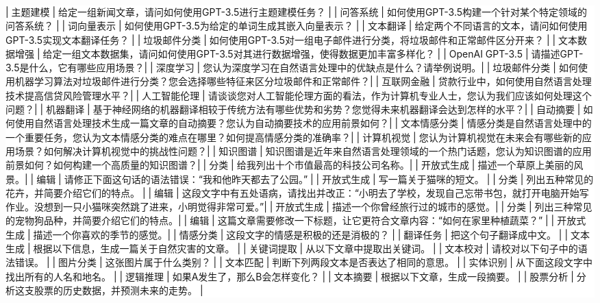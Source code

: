 | 主题建模                             | 给定一组新闻文章，请问如何使用GPT-3.5进行主题建模任务？                                                                                                                                                                                                                                                                                                                             |
| 问答系统                             | 如何使用GPT-3.5构建一个针对某个特定领域的问答系统？                                                                                                                                                                                                                                                                                                                                  |
| 词向量表示                           | 如何使用GPT-3.5为给定的单词生成其嵌入向量表示？                                                                                                                                                                                                                                                                                                                                        |
| 文本翻译                             | 给定两个不同语言的文本，请问如何使用GPT-3.5实现文本翻译任务？                                                                                                                                                                                                                                                                                                                          |
| 垃圾邮件分类                         | 如何使用GPT-3.5对一组电子邮件进行分类，将垃圾邮件和正常邮件区分开来？                                                                                                                                                                                                                                                                                                               |
| 文本数据增强                         | 给定一组文本数据集，请问如何使用GPT-3.5对其进行数据增强，使得数据更加丰富多样化？                                                                                                                                                                                                                                                                                                   |
| OpenAI GPT-3.5 | 请描述GPT-3.5是什么，它有哪些应用场景？|
| 深度学习 | 您认为深度学习在自然语言处理中的优缺点是什么？请举例说明。|
| 垃圾邮件分类 | 如何使用机器学习算法对垃圾邮件进行分类？您会选择哪些特征来区分垃圾邮件和正常邮件？|
| 互联网金融 | 贷款行业中，如何使用自然语言处理技术提高信贷风险管理水平？|
| 人工智能伦理 | 请谈谈您对人工智能伦理方面的看法，作为计算机专业人士，您认为我们应该如何处理这个问题？|
| 机器翻译 | 基于神经网络的机器翻译相较于传统方法有哪些优势和劣势？您觉得未来机器翻译会达到怎样的水平？|
| 自动摘要 | 如何使用自然语言处理技术生成一篇文章的自动摘要？您认为自动摘要技术的应用前景如何？|
| 文本情感分类 | 情感分类是自然语言处理中的一个重要任务，您认为文本情感分类的难点在哪里？如何提高情感分类的准确率？|
| 计算机视觉 | 您认为计算机视觉在未来会有哪些新的应用场景？如何解决计算机视觉中的挑战性问题？|
| 知识图谱 | 知识图谱是近年来自然语言处理领域的一个热门话题，您认为知识图谱的应用前景如何？如何构建一个高质量的知识图谱？|
| 分类 | 给我列出十个市值最高的科技公司名称。|
| 开放式生成 | 描述一个草原上美丽的风景。|
| 编辑 | 请修正下面这句话的语法错误：“我和他昨天都去了公园。” |
| 开放式生成 | 写一篇关于猫咪的短文。 |
| 分类 | 列出五种常见的花卉，并简要介绍它们的特点。 |
| 编辑 | 这段文字中有五处语病，请找出并改正：“小明去了学校，发现自己忘带书包，就打开电脑开始写作业。没想到一只小猫咪突然跳了进来，小明觉得非常可爱。”|
| 开放式生成 | 描述一个你曾经旅行过的城市的感觉。|
| 分类 | 列出三种常见的宠物狗品种，并简要介绍它们的特点。|
| 编辑 | 这篇文章需要修改一下标题，让它更符合文章内容：“如何在家里种植蔬菜？” |
| 开放式生成 | 描述一个你喜欢的季节的感觉。|
| 情感分类 | 这段文字的情感是积极的还是消极的？ |
| 翻译任务 | 把这个句子翻译成中文。 |
| 文本生成 | 根据以下信息，生成一篇关于自然灾害的文章。 |
| 关键词提取 | 从以下文章中提取出关键词。 |
| 文本校对 | 请校对以下句子中的语法错误。 |
| 图片分类 | 这张图片属于什么类别？ |
| 文本匹配 | 判断下列两段文本是否表达了相同的意思。 |
| 实体识别 | 从下面这段文字中找出所有的人名和地名。 |
| 逻辑推理 | 如果A发生了，那么B会怎样变化？ |
| 文本摘要 | 根据以下文章，生成一段摘要。 |
| 股票分析                                    | 分析这支股票的历史数据，并预测未来的走势。                                                                             |